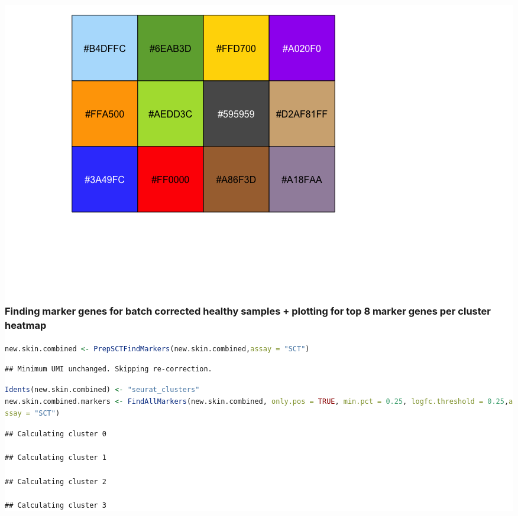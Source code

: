 ![](ST_HEALTHY_SAMPLES_FIGURE_1_files/figure-gfm/unnamed-chunk-14-1.png)

### Finding marker genes for batch corrected healthy samples + plotting for top 8 marker genes per cluster heatmap

``` r
new.skin.combined <- PrepSCTFindMarkers(new.skin.combined,assay = "SCT")
```

    ## Minimum UMI unchanged. Skipping re-correction.

``` r
Idents(new.skin.combined) <- "seurat_clusters"
new.skin.combined.markers <- FindAllMarkers(new.skin.combined, only.pos = TRUE, min.pct = 0.25, logfc.threshold = 0.25,assay = "SCT")
```

    ## Calculating cluster 0

    ## Calculating cluster 1

    ## Calculating cluster 2

    ## Calculating cluster 3

